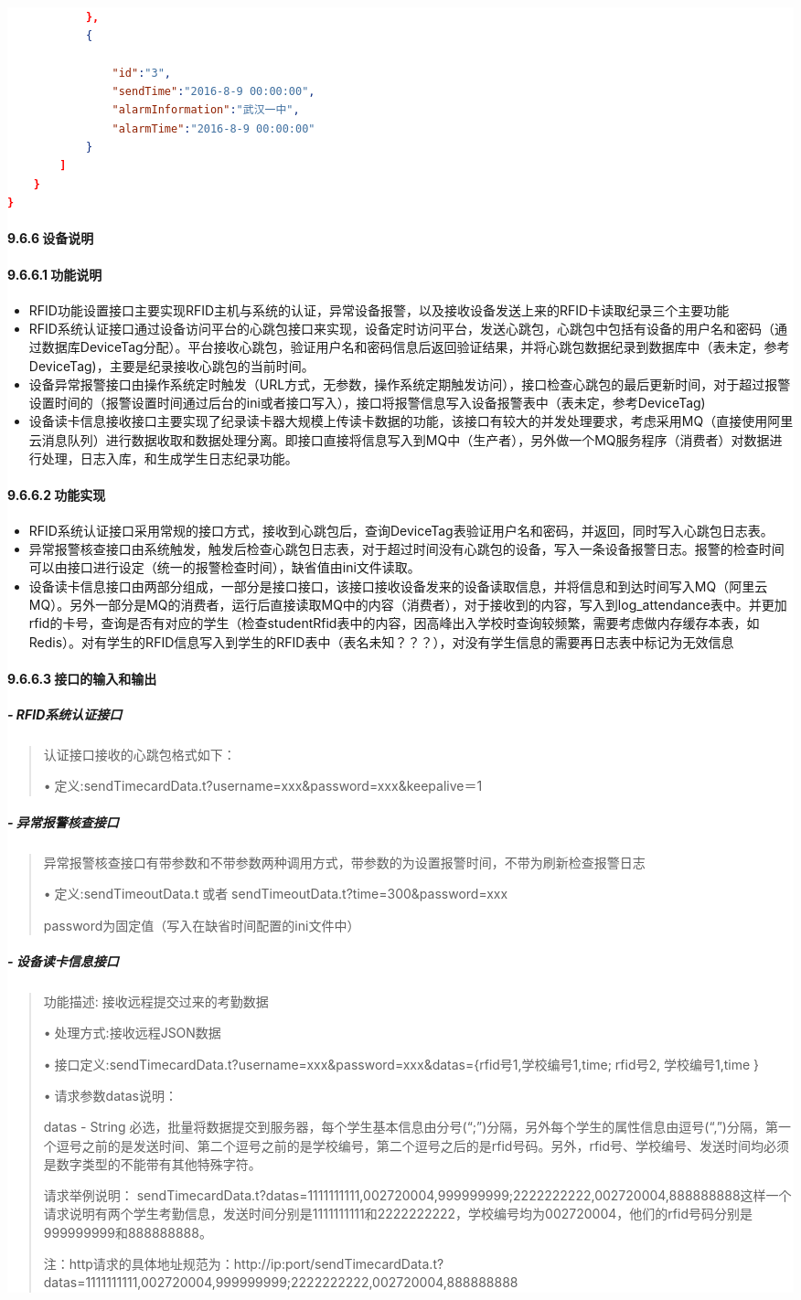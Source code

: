 ``` json
            },
            {

                "id":"3",
                "sendTime":"2016-8-9 00:00:00",
                "alarmInformation":"武汉一中",
                "alarmTime":"2016-8-9 00:00:00"
            }
        ]
    }
}
```

#### 9.6.6 设备说明
####  9.6.6.1 功能说明
- RFID功能设置接口主要实现RFID主机与系统的认证，异常设备报警，以及接收设备发送上来的RFID卡读取纪录三个主要功能
- RFID系统认证接口通过设备访问平台的心跳包接口来实现，设备定时访问平台，发送心跳包，心跳包中包括有设备的用户名和密码（通过数据库DeviceTag分配）。平台接收心跳包，验证用户名和密码信息后返回验证结果，并将心跳包数据纪录到数据库中（表未定，参考DeviceTag)，主要是纪录接收心跳包的当前时间。
- 设备异常报警接口由操作系统定时触发（URL方式，无参数，操作系统定期触发访问），接口检查心跳包的最后更新时间，对于超过报警设置时间的（报警设置时间通过后台的ini或者接口写入），接口将报警信息写入设备报警表中（表未定，参考DeviceTag)
- 设备读卡信息接收接口主要实现了纪录读卡器大规模上传读卡数据的功能，该接口有较大的并发处理要求，考虑采用MQ（直接使用阿里云消息队列）进行数据收取和数据处理分离。即接口直接将信息写入到MQ中（生产者），另外做一个MQ服务程序（消费者）对数据进行处理，日志入库，和生成学生日志纪录功能。

####  9.6.6.2 功能实现
-  RFID系统认证接口采用常规的接口方式，接收到心跳包后，查询DeviceTag表验证用户名和密码，并返回，同时写入心跳包日志表。
-  异常报警核查接口由系统触发，触发后检查心跳包日志表，对于超过时间没有心跳包的设备，写入一条设备报警日志。报警的检查时间可以由接口进行设定（统一的报警检查时间），缺省值由ini文件读取。
-  设备读卡信息接口由两部分组成，一部分是接口接口，该接口接收设备发来的设备读取信息，并将信息和到达时间写入MQ（阿里云MQ）。另外一部分是MQ的消费者，运行后直接读取MQ中的内容（消费者），对于接收到的内容，写入到log_attendance表中。并更加rfid的卡号，查询是否有对应的学生（检查studentRfid表中的内容，因高峰出入学校时查询较频繁，需要考虑做内存缓存本表，如Redis）。对有学生的RFID信息写入到学生的RFID表中（表名未知？？？），对没有学生信息的需要再日志表中标记为无效信息

####  9.6.6.3 接口的输入和输出
##### - RFID系统认证接口
> 认证接口接收的心跳包格式如下：
>
> •	定义:sendTimecardData.t?username=xxx&password=xxx&keepalive＝1 

##### - 异常报警核查接口
> 异常报警核查接口有带参数和不带参数两种调用方式，带参数的为设置报警时间，不带为刷新检查报警日志
>
> •	定义:sendTimeoutData.t 或者 sendTimeoutData.t?time=300&password=xxx
>
> password为固定值（写入在缺省时间配置的ini文件中）

##### - 设备读卡信息接口
> 功能描述: 接收远程提交过来的考勤数据
> 
> •	处理方式:接收远程JSON数据
> 
> •	接口定义:sendTimecardData.t?username=xxx&password=xxx&datas={rfid号1,学校编号1,time; rfid号2, 学校编号1,time }
> 
> •	请求参数datas说明：
> 
> datas - String
必选，批量将数据提交到服务器，每个学生基本信息由分号(“;”)分隔，另外每个学生的属性信息由逗号(“,”)分隔，第一个逗号之前的是发送时间、第二个逗号之前的是学校编号，第二个逗号之后的是rfid号码。另外，rfid号、学校编号、发送时间均必须是数字类型的不能带有其他特殊字符。
> 
> 请求举例说明： sendTimecardData.t?datas=1111111111,002720004,999999999;2222222222,002720004,888888888这样一个请求说明有两个学生考勤信息，发送时间分别是1111111111和2222222222，学校编号均为002720004，他们的rfid号码分别是999999999和888888888。
> 
> 注：http请求的具体地址规范为：http://ip:port/sendTimecardData.t?datas=1111111111,002720004,999999999;2222222222,002720004,888888888
> 